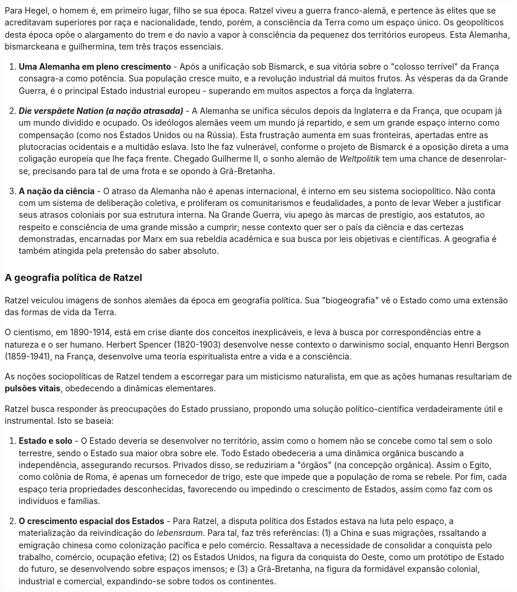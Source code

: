 Para Hegel, o homem é, em primeiro lugar, filho se sua época. Ratzel viveu a guerra  franco-alemã, e pertence às elites que se acreditavam superiores por raça e nacionalidade, tendo, porém, a consciência da Terra como um espaço único. Os geopolíticos desta época opõe o alargamento do trem e do navio a vapor à consciência da pequenez dos territórios europeus. Esta Alemanha, bismarckeana e guilhermina, tem três traços essenciais.

1. **Uma Alemanha em pleno crescimento** -  Após a unificação sob Bismarck, e sua vitória sobre o "colosso terrível" da França consagra-a como potência. Sua população cresce muito, e a revolução industrial dá muitos frutos. Às vésperas da da Grande Guerra, é o principal Estado industrial europeu - superando em muitos aspectos a força da Inglaterra.

2. ***Die verspäete Nation (a nação atrasada)*** - A Alemanha se unifica séculos depois da Inglaterra e da França, que ocupam já um mundo dividido e ocupado. Os ideólogos alemães veem um mundo já repartido, e sem um grande espaço interno como compensação (como nos Estados Unidos ou na Rússia). Esta frustração aumenta em suas fronteiras, apertadas entre as plutocracias ocidentais e a multidão eslava. Isto lhe faz vulnerável, conforme o projeto de Bismarck é a oposição direta a uma coligação europeia que lhe faça frente. Chegado Guilherme II, o sonho alemão de *Weltpolitik* tem uma chance de desenrolar-se, precisando para tal de uma frota e se opondo à Grã-Bretanha.

3. **A nação da ciência** - O atraso da Alemanha não é apenas internacional, é interno em seu sistema sociopolítico. Não conta com um sistema de deliberação coletiva, e proliferam os comunitarismos e feudalidades, a ponto de levar Weber a justificar seus atrasos coloniais por sua estrutura interna. Na Grande Guerra, viu apego às marcas de prestígio, aos estatutos, ao respeito e consciência de uma grande missão a cumprir; nesse contexto quer ser o país da ciência e das certezas demonstradas, encarnadas por Marx em sua rebeldia acadêmica e sua busca por leis objetivas e científicas. A geografia é também atingida pela pretensão do saber absoluto.

### A geografia política de Ratzel

Ratzel veiculou imagens de sonhos alemães da época em geografia política. Sua "biogeografia" vê o Estado como uma extensão das formas de vida da Terra.

O cientismo, em 1890-1914, está em crise diante dos conceitos inexplicáveis, e leva à busca por correspondências entre a natureza e o ser humano. Herbert  Spencer (1820-1903) desenvolve nesse contexto o darwinismo social, enquanto Henri Bergson (1859-1941), na França, desenvolve uma teoria espiritualista entre a vida e a consciência.

As noções sociopolíticas de Ratzel tendem a escorregar para um misticismo naturalista, em que as ações humanas resultariam de **pulsões vitais**, obedecendo a dinâmicas elementares.

Ratzel busca responder às preocupações do Estado prussiano, propondo uma solução político-científica verdadeiramente útil e instrumental. Isto se baseia:

1. **Estado e solo** -  O Estado deveria se desenvolver no território, assim como o homem não se concebe como tal sem o solo terrestre, sendo o Estado sua maior obra sobre ele. Todo Estado obedeceria a uma dinâmica orgânica buscando a independência, assegurando recursos. Privados disso, se reduziriam a "órgãos" (na concepção orgânica). Assim o Egito, como colônia de Roma, é apenas um fornecedor de trigo, este que impede que a população de roma se rebele. Por fim, cada espaço teria propriedades desconhecidas, favorecendo ou impedindo o crescimento de Estados, assim como faz com os indivíduos e famílias.

2. **O crescimento espacial dos Estados** - Para Ratzel, a disputa política dos Estados estava na luta pelo espaço, a materialização da reivindicação do *lebensraum*. Para tal, faz três referências: (1) a China e suas migrações, rssaltando a emigração chinesa como colonização pacífica e pelo comércio. Ressaltava a necessidade de consolidar a conquista pelo trabalho, comércio, ocupação efetiva; (2) os Estados Unidos, na figura da conquista do Oeste, como um protótipo de Estado do futuro, se desenvolvendo sobre espaços imensos; e (3) a Grã-Bretanha, na figura da formidável expansão colonial, industrial e comercial, expandindo-se sobre todos os continentes.
